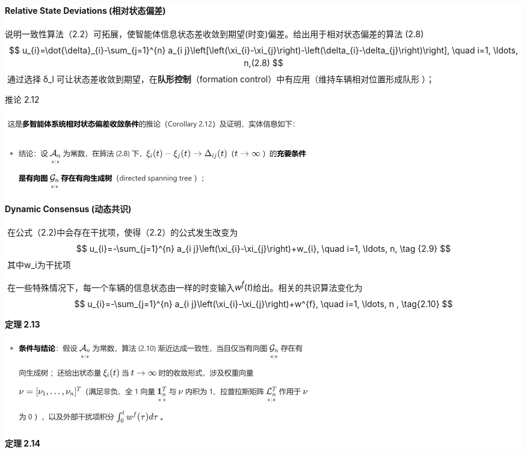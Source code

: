 #### Relative State Deviations (相对状态偏差)

​		说明一致性算法（2.2）可拓展，使智能体信息状态差收敛到期望(时变)偏差。给出用于相对状态偏差的算法 (2.8) 
$$
u_{i}=\dot{\delta}_{i}-\sum_{j=1}^{n} a_{i j}\left[\left(\xi_{i}-\xi_{j}\right)-\left(\delta_{i}-\delta_{j}\right)\right], \quad i=1, \ldots, n,(2.8)
$$
​		通过选择 δ_l 可让状态差收敛到期望，在**队形控制**（formation control）中有应用（维持车辆相对位置形成队形 ）；

推论 2.12

<img src="Distributed Consensus in Multi-vehicle Cooperative Control- Theory and Applications.assets/image-20250624162118142.png" alt="image-20250624162118142" style="zoom:50%;" />

#### Dynamic Consensus (动态共识)

​		在公式（2.2)中会存在干扰项，使得（2.2）的公式发生改变为
$$
u_{i}=-\sum_{j=1}^{n} a_{i j}\left(\xi_{i}-\xi_{j}\right)+w_{i}, \quad i=1, \ldots, n, \tag  {2.9}
$$
​		其中w_i为干扰项

​		在一些特殊情况下，每一个车辆的信息状态由一样的时变输入$w^{f}(t)$给出。相关的共识算法变化为
$$
u_{i}=-\sum_{j=1}^{n} a_{i j}\left(\xi_{i}-\xi_{j}\right)+w^{f}, \quad i=1, \ldots, n , \tag{2.10}
$$

**定理 2.13**

<img src="Distributed Consensus in Multi-vehicle Cooperative Control- Theory and Applications.assets/image-20250625110251557.png" alt="image-20250625110251557" style="zoom:50%;" />

**定理 2.14**
